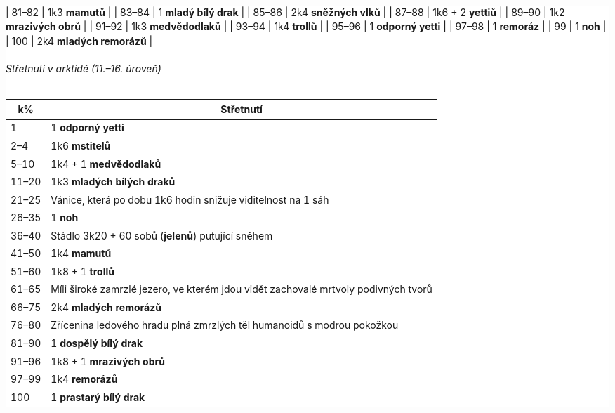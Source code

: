 | 81–82 | 1k3 **mamutů** |
| 83–84 | 1 **mladý bílý drak** |
| 85–86 | 2k4 **sněžných vlků** |
| 87–88 | 1k6 + 2 **yettiů** |
| 89–90 | 1k2 **mrazivých obrů** |
| 91–92 | 1k3 **medvědodlaků** |
| 93–94 | 1k4 **trollů** |
| 95–96 | 1 **odporný yetti** |
| 97–98 | 1 **remoráz** |
| 99 | 1 **noh** |
| 100 | 2k4 **mladých remorázů** |

###### Střetnutí v arktidě (11.–16. úroveň)

| k% | Střetnutí |
| --- | --- |
| 1 | 1 **odporný yetti** |
| 2–4 | 1k6 **mstitelů** |
| 5–10 | 1k4 + 1 **medvědodlaků** |
| 11–20 | 1k3 **mladých bílých draků** |
| 21–25 | Vánice, která po dobu 1k6 hodin snižuje viditelnost na 1 sáh |
| 26–35 | 1 **noh** |
| 36–40 | Stádlo 3k20 + 60 sobů (**jelenů**) putující sněhem |
| 41–50 | 1k4 **mamutů** |
| 51–60 | 1k8 + 1 **trollů** |
| 61–65 | Míli široké zamrzlé jezero, ve kterém jdou vidět zachovalé mrtvoly podivných tvorů |
| 66–75 | 2k4 **mladých remorázů** |
| 76–80 | Zřícenina ledového hradu plná zmrzlých těl humanoidů s modrou pokožkou |
| 81–90 | 1 **dospělý bílý drak** |
| 91–96 | 1k8 + 1 **mrazivých obrů** |
| 97–99 | 1k4 **remorázů** |
| 100 | 1 **prastarý bílý drak** |

